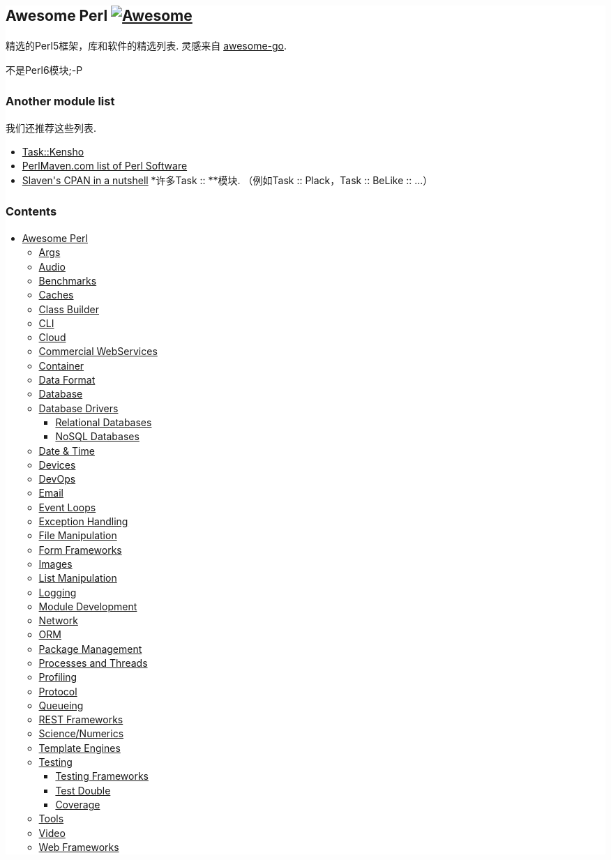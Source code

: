 ## Awesome Perl [![Awesome](https://cdn.rawgit.com/sindresorhus/awesome/d7305f38d29fed78fa85652e3a63e154dd8e8829/media/badge.svg)](https://github.com/sindresorhus/awesome)

 精选的Perl5框架，库和软件的精选列表.  灵感来自 [awesome-go](https://github.com/avelino/awesome-go).

不是Perl6模块;-P

### Another module list

我们还推荐这些列表.

* [Task::Kensho](https://github.com/EnlightenedPerlOrganisation/task-kensho "Task::Kensho")
* [PerlMaven.com list of Perl Software](http://perlmaven.com/perl-based-open-source-products)
* [Slaven's CPAN in a nutshell](https://github.com/eserte/srezic-misc/blob/master/cpan_in_a_nutshell/cpan_in_a_nutshell.pod)
 *许多Task :: **模块.  （例如Task :: Plack，Task :: BeLike :: <AuthorName>  ...）

### Contents

- [Awesome Perl](#awesome-perl)
    - [Args](#args)
    - [Audio](#audio)
    - [Benchmarks](#benchmarks)
    - [Caches](#caches)
    - [Class Builder](#class-builder)
    - [CLI](#cli)
    - [Cloud](#cloud)
    - [Commercial WebServices](#commercial-webservices)
    - [Container](#container)
    - [Data Format](#data-format)
    - [Database](#database)
    - [Database Drivers](#database-drivers)
        - [Relational Databases](#relational-databases)
        - [NoSQL Databases](#nosql-databases)
    - [Date & Time](#date--time)
    - [Devices](#devices)
    - [DevOps](#devops-tools)
    - [Email](#email)
    - [Event Loops](#event-loops)
    - [Exception Handling](#exception-handling)
    - [File Manipulation](#file-manipulation)
    - [Form Frameworks](#form-frameworks)
    - [Images](#images)
    - [List Manipulation](#list-manipulation)
    - [Logging](#logging)
    - [Module Development](#module-development)
    - [Network](#network)
    - [ORM](#orm)
    - [Package Management](#package-management)
    - [Processes and Threads](#processes-and-threads)
    - [Profiling](#profiling)
    - [Protocol](#protocol)
    - [Queueing](#queueing)
    - [REST Frameworks](#rest-frameworks)
    - [Science/Numerics](#sciencenumerics)
    - [Template Engines](#template-engines)
    - [Testing](#testing)
        - [Testing Frameworks](#testing-frameworks)
        - [Test Double](#test-double)
        - [Coverage](#coverage)
    - [Tools](#tools)
    - [Video](#video)
    - [Web Frameworks](#web-frameworks)
